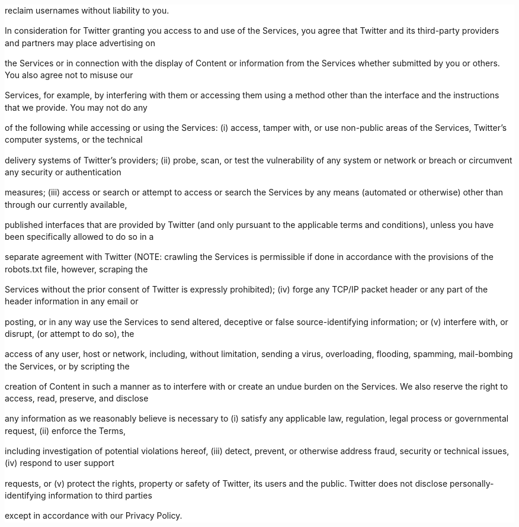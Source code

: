 
reclaim usernames without liability to you.


In consideration for Twitter granting you access to and use of the Services, you agree that Twitter and its third-party providers and partners may place advertising on


the Services or in connection with the display of Content or information from the Services whether submitted by you or others. You also agree not to misuse our


Services, for example, by interfering with them or accessing them using a method other than the interface and the instructions that we provide. You may not do any


of the following while accessing or using the Services: (i) access, tamper with, or use non-public areas of the Services, Twitter’s computer systems, or the technical


delivery systems of Twitter’s providers; (ii) probe, scan, or test the vulnerability of any system or network or breach or circumvent any security or authentication


measures; (iii) access or search or attempt to access or search the Services by any means (automated or otherwise) other than through our currently available,


published interfaces that are provided by Twitter (and only pursuant to the applicable terms and conditions), unless you have been specifically allowed to do so in a


separate agreement with Twitter (NOTE: crawling the Services is permissible if done in accordance with the provisions of the robots.txt file, however, scraping the


Services without the prior consent of Twitter is expressly prohibited); (iv) forge any TCP/IP packet header or any part of the header information in any email or


posting, or in any way use the Services to send altered, deceptive or false source-identifying information; or (v) interfere with, or disrupt, (or attempt to do so), the


access of any user, host or network, including, without limitation, sending a virus, overloading, flooding, spamming, mail-bombing the Services, or by scripting the


creation of Content in such a manner as to interfere with or create an undue burden on the Services. We also reserve the right to access, read, preserve, and disclose


any information as we reasonably believe is necessary to (i) satisfy any applicable law, regulation, legal process or governmental request, (ii) enforce the Terms,


including investigation of potential violations hereof, (iii) detect, prevent, or otherwise address fraud, security or technical issues, (iv) respond to user support


requests, or (v) protect the rights, property or safety of Twitter, its users and the public. Twitter does not disclose personally-identifying information to third parties


except in accordance with our Privacy Policy.
